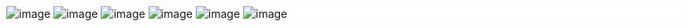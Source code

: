<img width="1084" height="745" alt="image" src="https://github.com/user-attachments/assets/2b58ec21-31bb-4c57-9261-b9a4ab5c9dd3" />
<img width="1087" height="768" alt="image" src="https://github.com/user-attachments/assets/95df3bcc-f0ab-43b2-a315-061a78858877" />
<img width="1089" height="621" alt="image" src="https://github.com/user-attachments/assets/899b246c-9111-4a33-9911-8a767638dc97" />
<img width="1086" height="758" alt="image" src="https://github.com/user-attachments/assets/7f3d6858-786d-45d5-bc60-55740d4a75b1" />
<img width="1088" height="615" alt="image" src="https://github.com/user-attachments/assets/7f76d924-13e9-4f8b-9fd0-38f78f387820" />
<img width="1086" height="735" alt="image" src="https://github.com/user-attachments/assets/9d6a9281-23c0-4b1e-b3f5-e30f1caeab37" />




